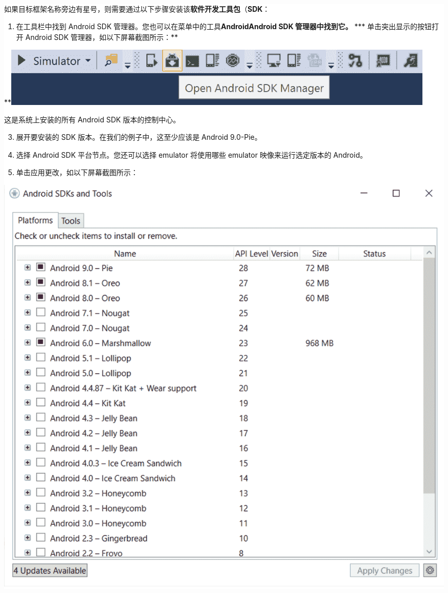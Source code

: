 如果目标框架名称旁边有星号，则需要通过以下步骤安装该**软件开发工具包**（**SDK**：

1.  在工具栏中找到 Android SDK 管理器。您也可以在菜单中的工具**Android******Android SDK 管理器**中找到它。**
***   单击突出显示的按钮打开 Android SDK 管理器，如以下屏幕截图所示：**

 **![](img/d14f1faa-2963-4e25-827e-57b158a71884.png)

这是系统上安装的所有 Android SDK 版本的控制中心。

3.  展开要安装的 SDK 版本。在我们的例子中，这至少应该是 Android 9.0-Pie。

4.  选择 Android SDK 平台<version number="">节点。您还可以选择 emulator 将使用哪些 emulator 映像来运行选定版本的 Android。</version>
5.  单击应用更改，如以下屏幕截图所示：

![](img/f6fc0817-6d89-4f62-a33d-4fe17d2c45aa.png)
